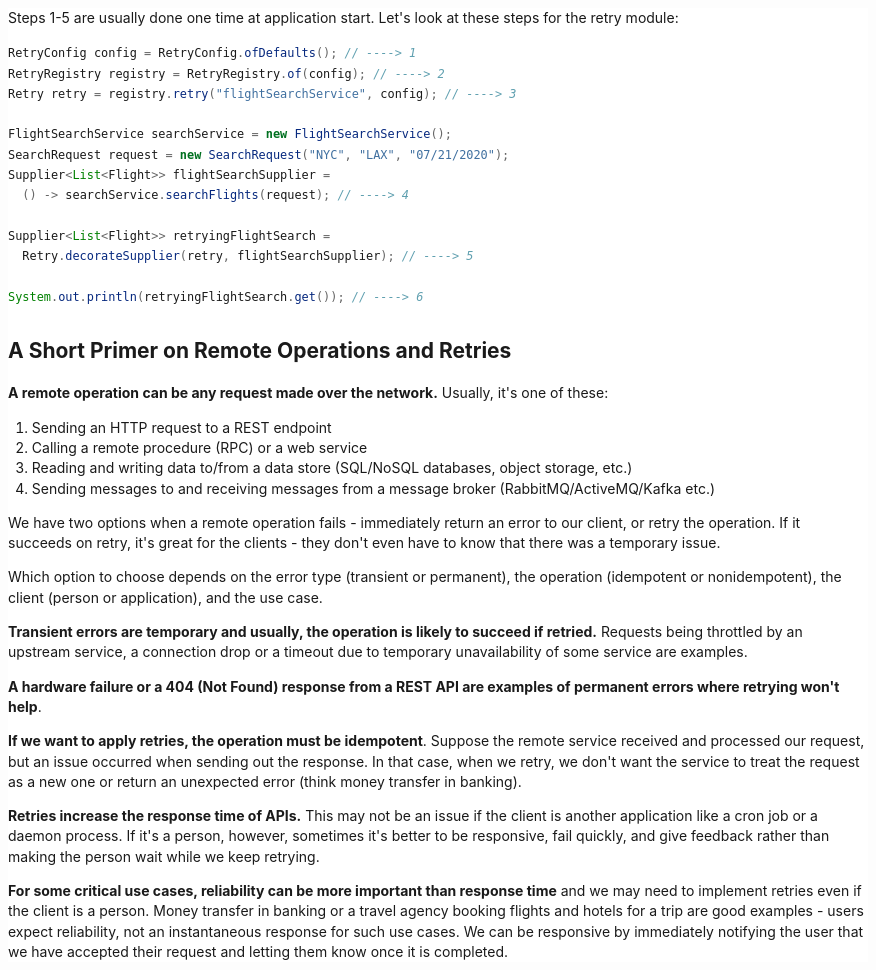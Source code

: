 Steps 1-5 are usually done one time at application start. Let's look at these steps for the retry module:

```java
RetryConfig config = RetryConfig.ofDefaults(); // ----> 1
RetryRegistry registry = RetryRegistry.of(config); // ----> 2
Retry retry = registry.retry("flightSearchService", config); // ----> 3

FlightSearchService searchService = new FlightSearchService();
SearchRequest request = new SearchRequest("NYC", "LAX", "07/21/2020");
Supplier<List<Flight>> flightSearchSupplier = 
  () -> searchService.searchFlights(request); // ----> 4

Supplier<List<Flight>> retryingFlightSearch = 
  Retry.decorateSupplier(retry, flightSearchSupplier); // ----> 5

System.out.println(retryingFlightSearch.get()); // ----> 6
```

## A Short Primer on Remote Operations and Retries

**A remote operation can be any request made over the network.** Usually, it's one of these:

1. Sending an HTTP request to a REST endpoint
2. Calling a remote procedure (RPC) or a web service
3. Reading and writing data to/from a data store (SQL/NoSQL databases, object storage, etc.)
4. Sending messages to and receiving messages from a message broker (RabbitMQ/ActiveMQ/Kafka etc.)

We have two options when a remote operation fails - immediately return an error to our client, or retry the operation. If it succeeds on retry, it's great for the clients - they don't even have to know that there was a temporary issue. 

Which option to choose depends on the error type (transient or permanent), the operation (idempotent or nonidempotent), the client (person or application), and the use case.

**Transient errors are temporary and usually, the operation is likely to succeed if retried.** Requests being throttled by an upstream service, a connection drop or a timeout due to temporary unavailability of some service are examples. 

**A hardware failure or a 404 (Not Found) response from a REST API are examples of permanent errors where retrying won't help**.

**If we want to apply retries, the operation must be idempotent**. Suppose the remote service received and processed our request, but an issue occurred when sending out the response. In that case, when we retry, we don't want the service to treat the request as a new one or return an unexpected error (think money transfer in banking).

**Retries increase the response time of APIs.** This may not be an issue if the client is another application like a cron job or a daemon process. If it's a person, however, sometimes it's better to be responsive, fail quickly, and give feedback rather than making the person wait while we keep retrying. 

**For some critical use cases, reliability can be more important than response time** and we may need to implement retries even if the client is a person. Money transfer in banking or a travel agency booking flights and hotels for a trip are good examples - users expect reliability, not an instantaneous response for such use cases. We can be responsive by immediately notifying the user that we have accepted their request and letting them know once it is completed.
